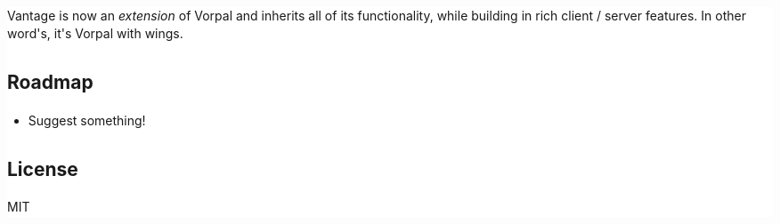 Vantage is now an *extension* of Vorpal and inherits all of its functionality, while building in rich client / server features. In other word's, it's Vorpal with wings. 

## Roadmap

- Suggest something!

## License

MIT
